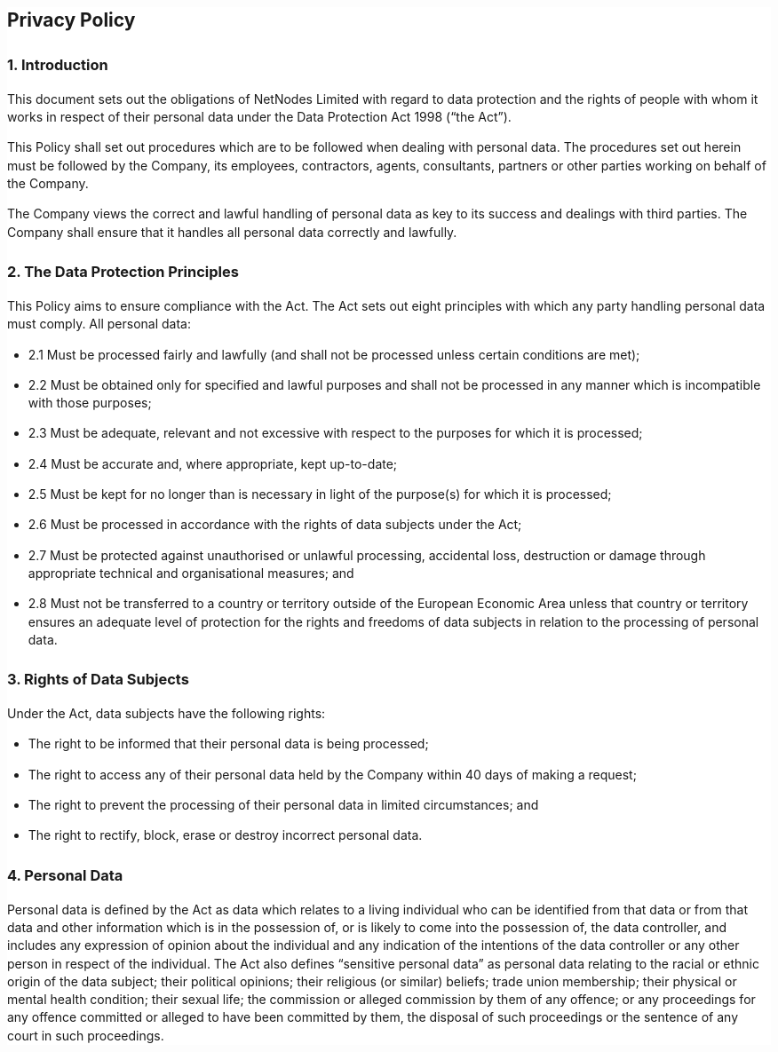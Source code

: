 
## Privacy Policy

### 1. Introduction
This document sets out the obligations of NetNodes Limited with regard to data protection and the rights of people with whom it works in respect of their personal data under the Data Protection Act 1998 (“the Act”).

This Policy shall set out procedures which are to be followed when dealing with personal data.  The procedures set out herein must be followed by the Company, its employees, contractors, agents, consultants, partners or other parties working on behalf of the Company.

The Company views the correct and lawful handling of personal data as key to its success and dealings with third parties.  The Company shall ensure that it handles all personal data correctly and lawfully.


### 2. The Data Protection Principles
This Policy aims to ensure compliance with the Act.  The Act sets out eight principles with which any party handling personal data must comply.  All personal data:

- 2.1	Must be processed fairly and lawfully (and shall not be processed unless certain conditions are met);

- 2.2	Must be obtained only for specified and lawful purposes and shall not be processed in any manner which is incompatible with those purposes;

- 2.3	Must be adequate, relevant and not excessive with respect to the purposes for which it is processed;

- 2.4	Must be accurate and, where appropriate, kept up-to-date;

- 2.5	Must be kept for no longer than is necessary in light of the purpose(s) for which it is processed;

- 2.6	Must be processed in accordance with the rights of data subjects under the Act;

- 2.7	Must be protected against unauthorised or unlawful processing, accidental loss, destruction or damage through appropriate technical and organisational measures; and

- 2.8	Must not be transferred to a country or territory outside of the European Economic Area unless that country or territory ensures an adequate level of protection for the rights and freedoms of data subjects in relation to the processing of personal data.

### 3. Rights of Data Subjects
Under the Act, data subjects have the following rights:

- The right to be informed that their personal data is being processed;

- The right to access any of their personal data held by the Company within 40 days of making a request;

- The right to prevent the processing of their personal data in limited circumstances; and

- The right to rectify, block, erase or destroy incorrect personal data.

### 4.	Personal Data
Personal data is defined by the Act as data which relates to a living individual who can be identified from that data or from that data and other information which is in the possession of, or is likely to come into the possession of, the data controller, and includes any expression of opinion about the individual and any indication of the intentions of the data controller or any other person in respect of the individual.
The Act also defines “sensitive personal data” as personal data relating to the racial or ethnic origin of the data subject; their political opinions; their religious (or similar) beliefs; trade union membership; their physical or mental health condition; their sexual life; the commission or alleged commission by them of any offence; or any proceedings for any offence committed or alleged to have been committed by them, the disposal of such proceedings or the sentence of any court in such proceedings.